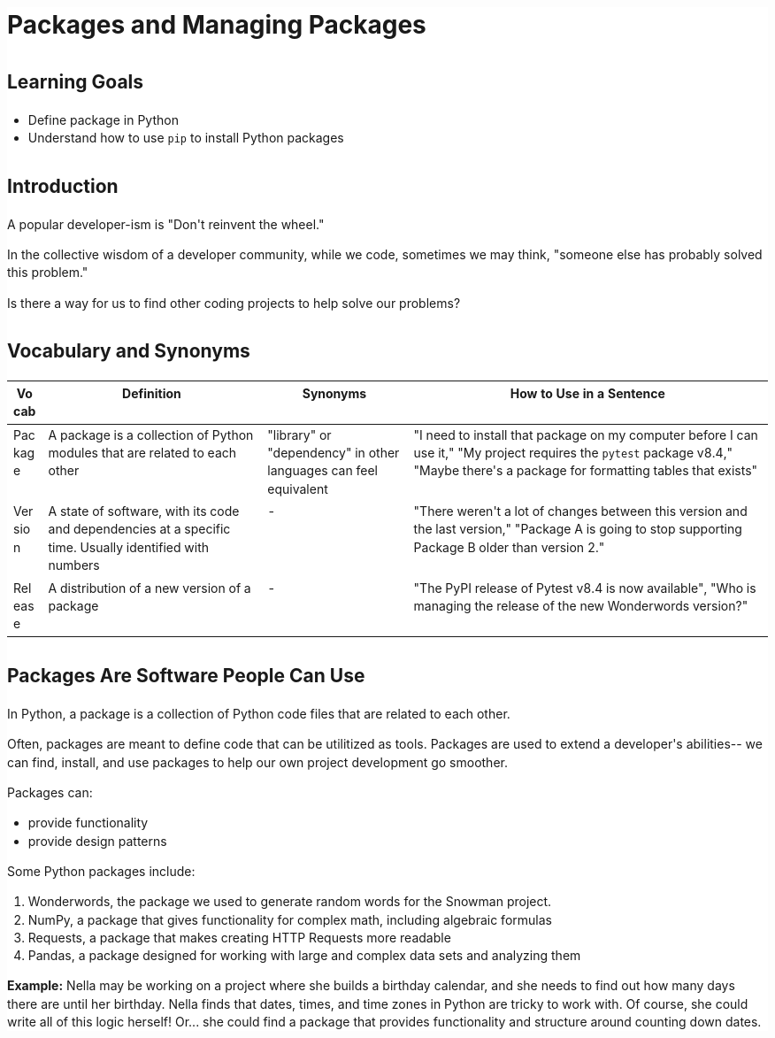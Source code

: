# Packages and Managing Packages

<iframe src="https://adaacademy.hosted.panopto.com/Panopto/Pages/Embed.aspx?pid=20425c72-d6f8-417b-969a-acd2000c74bd&autoplay=false&offerviewer=true&showtitle=true&showbrand=false&start=0&interactivity=all" height="405" width="720" style="border: 1px solid #464646;" allowfullscreen allow="autoplay"></iframe>

## Learning Goals

- Define package in Python
- Understand how to use `pip` to install Python packages

## Introduction

A popular developer-ism is "Don't reinvent the wheel."

In the collective wisdom of a developer community, while we code, sometimes we may think, "someone else has probably solved this problem."

Is there a way for us to find other coding projects to help solve our problems?

## Vocabulary and Synonyms

| Vocab | Definition | Synonyms | How to Use in a Sentence |
| ----- | ---------- | -------- | ------------------------ |
| Package | A package is a collection of Python modules that are related to each other | "library" or "dependency" in other languages can feel equivalent | "I need to install that package on my computer before I can use it," "My project requires the `pytest` package v8.4," "Maybe there's a package for formatting tables that exists" |
| Version | A state of software, with its code and dependencies at a specific time. Usually identified with numbers | - | "There weren't a lot of changes between this version and the last version," "Package A is going to stop supporting Package B older than version 2." |
| Release | A distribution of a new version of a package | - | "The PyPI release of Pytest v8.4 is now available", "Who is managing the release of the new Wonderwords version?" |

## Packages Are Software People Can Use

In Python, a package is a collection of Python code files that are related to each other.

Often, packages are meant to define code that can be utilitized as tools. Packages are used to extend a developer's abilities-- we can find, install, and use packages to help our own project development go smoother.

Packages can:

- provide functionality
- provide design patterns

Some Python packages include:

1. Wonderwords, the package we used to generate random words for the Snowman project.
1. NumPy, a package that gives functionality for complex math, including algebraic formulas
1. Requests, a package that makes creating HTTP Requests more readable
1. Pandas, a package designed for working with large and complex data sets and analyzing them

**Example:** Nella may be working on a project where she builds a birthday calendar, and she needs to find out how many days there are until her birthday. Nella finds that dates, times, and time zones in Python are tricky to work with. Of course, she could write all of this logic herself! Or... she could find a package that provides functionality and structure around counting down dates.
